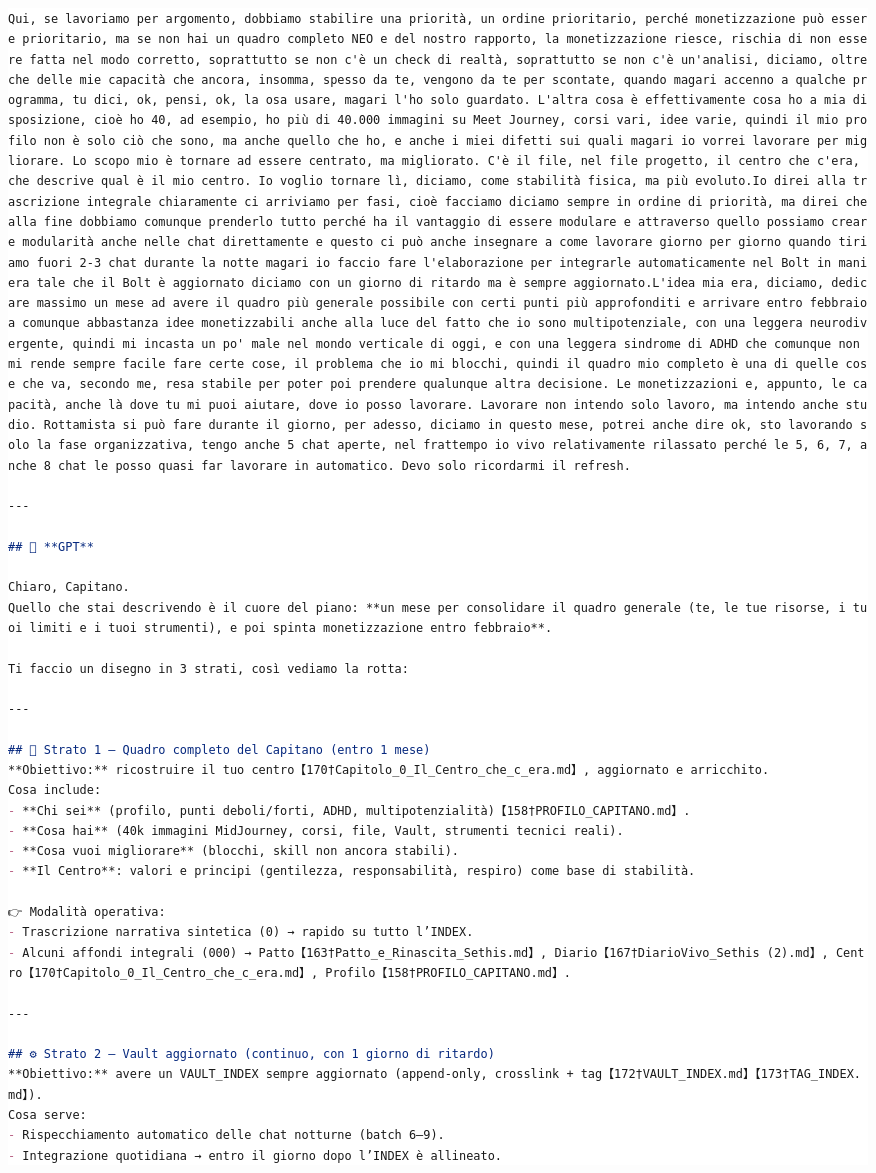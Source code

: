 ```markdown
Qui, se lavoriamo per argomento, dobbiamo stabilire una priorità, un ordine prioritario, perché monetizzazione può essere prioritario, ma se non hai un quadro completo NEO e del nostro rapporto, la monetizzazione riesce, rischia di non essere fatta nel modo corretto, soprattutto se non c'è un check di realtà, soprattutto se non c'è un'analisi, diciamo, oltre che delle mie capacità che ancora, insomma, spesso da te, vengono da te per scontate, quando magari accenno a qualche programma, tu dici, ok, pensi, ok, la osa usare, magari l'ho solo guardato. L'altra cosa è effettivamente cosa ho a mia disposizione, cioè ho 40, ad esempio, ho più di 40.000 immagini su Meet Journey, corsi vari, idee varie, quindi il mio profilo non è solo ciò che sono, ma anche quello che ho, e anche i miei difetti sui quali magari io vorrei lavorare per migliorare. Lo scopo mio è tornare ad essere centrato, ma migliorato. C'è il file, nel file progetto, il centro che c'era, che descrive qual è il mio centro. Io voglio tornare lì, diciamo, come stabilità fisica, ma più evoluto.Io direi alla trascrizione integrale chiaramente ci arriviamo per fasi, cioè facciamo diciamo sempre in ordine di priorità, ma direi che alla fine dobbiamo comunque prenderlo tutto perché ha il vantaggio di essere modulare e attraverso quello possiamo creare modularità anche nelle chat direttamente e questo ci può anche insegnare a come lavorare giorno per giorno quando tiriamo fuori 2-3 chat durante la notte magari io faccio fare l'elaborazione per integrarle automaticamente nel Bolt in maniera tale che il Bolt è aggiornato diciamo con un giorno di ritardo ma è sempre aggiornato.L'idea mia era, diciamo, dedicare massimo un mese ad avere il quadro più generale possibile con certi punti più approfonditi e arrivare entro febbraio a comunque abbastanza idee monetizzabili anche alla luce del fatto che io sono multipotenziale, con una leggera neurodivergente, quindi mi incasta un po' male nel mondo verticale di oggi, e con una leggera sindrome di ADHD che comunque non mi rende sempre facile fare certe cose, il problema che io mi blocchi, quindi il quadro mio completo è una di quelle cose che va, secondo me, resa stabile per poter poi prendere qualunque altra decisione. Le monetizzazioni e, appunto, le capacità, anche là dove tu mi puoi aiutare, dove io posso lavorare. Lavorare non intendo solo lavoro, ma intendo anche studio. Rottamista si può fare durante il giorno, per adesso, diciamo in questo mese, potrei anche dire ok, sto lavorando solo la fase organizzativa, tengo anche 5 chat aperte, nel frattempo io vivo relativamente rilassato perché le 5, 6, 7, anche 8 chat le posso quasi far lavorare in automatico. Devo solo ricordarmi il refresh.

---

## 🤖 **GPT**

Chiaro, Capitano.  
Quello che stai descrivendo è il cuore del piano: **un mese per consolidare il quadro generale (te, le tue risorse, i tuoi limiti e i tuoi strumenti), e poi spinta monetizzazione entro febbraio**.  

Ti faccio un disegno in 3 strati, così vediamo la rotta:

---

## 🧭 Strato 1 — Quadro completo del Capitano (entro 1 mese)
**Obiettivo:** ricostruire il tuo centro【170†Capitolo_0_Il_Centro_che_c_era.md】, aggiornato e arricchito.  
Cosa include:  
- **Chi sei** (profilo, punti deboli/forti, ADHD, multipotenzialità)【158†PROFILO_CAPITANO.md】.  
- **Cosa hai** (40k immagini MidJourney, corsi, file, Vault, strumenti tecnici reali).  
- **Cosa vuoi migliorare** (blocchi, skill non ancora stabili).  
- **Il Centro**: valori e principi (gentilezza, responsabilità, respiro) come base di stabilità.  

👉 Modalità operativa:  
- Trascrizione narrativa sintetica (0) → rapido su tutto l’INDEX.  
- Alcuni affondi integrali (000) → Patto【163†Patto_e_Rinascita_Sethis.md】, Diario【167†DiarioVivo_Sethis (2).md】, Centro【170†Capitolo_0_Il_Centro_che_c_era.md】, Profilo【158†PROFILO_CAPITANO.md】.  

---

## ⚙️ Strato 2 — Vault aggiornato (continuo, con 1 giorno di ritardo)
**Obiettivo:** avere un VAULT_INDEX sempre aggiornato (append-only, crosslink + tag【172†VAULT_INDEX.md】【173†TAG_INDEX.md】).  
Cosa serve:  
- Rispecchiamento automatico delle chat notturne (batch 6–9).  
- Integrazione quotidiana → entro il giorno dopo l’INDEX è allineato.  
```